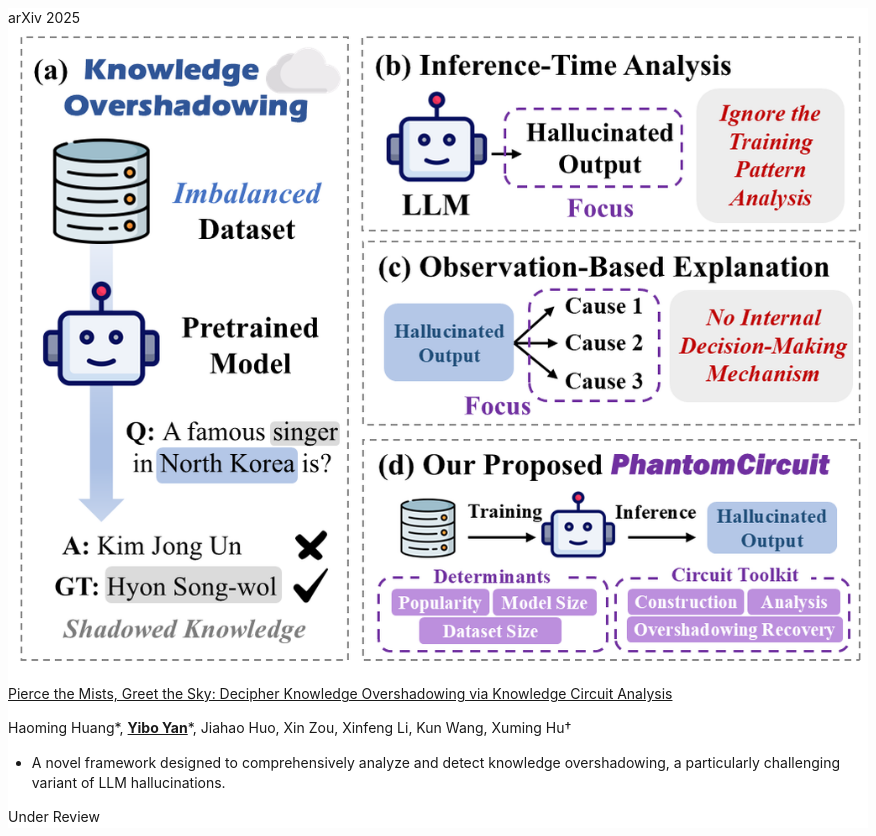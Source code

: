 <div class='paper-box'><div class='paper-box-image'><div><div class="badge">arXiv 2025</div><img src='images/phantomcircuit_emnlp25.png' alt="sym" width="100%"></div></div>
<div class='paper-box-text' markdown="1">

[Pierce the Mists, Greet the Sky: Decipher Knowledge Overshadowing via Knowledge Circuit Analysis](https://arxiv.org/pdf/2505.14406?)

Haoming Huang\*, **<u>Yibo Yan</u>**\*, Jiahao Huo, Xin Zou, Xinfeng Li, Kun Wang, Xuming Hu†

- A novel framework designed to comprehensively analyze and detect knowledge overshadowing, a particularly challenging variant of LLM hallucinations.

Under Review

</div>
</div>
